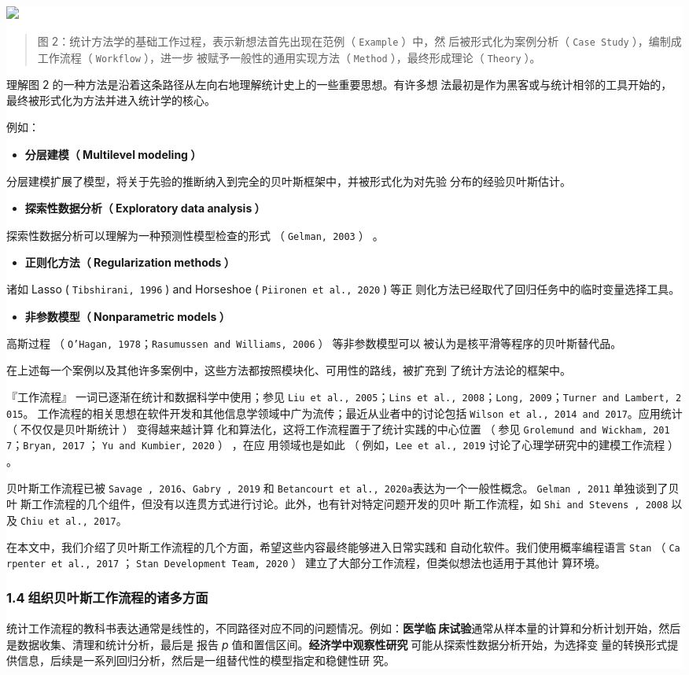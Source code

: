 ![](https://gitee.com/XiShanSnow/imagebed/raw/master/images/stats-20211210114936-bcfd.webp)

> 图 2：统计方法学的基础工作过程，表示新想法首先出现在范例（ `Example` ）中，然
> 后被形式化为案例分析（ `Case Study` ），编制成工作流程（ `Workflow` ），进一步
> 被赋予一般性的通用实现方法（ `Method` ），最终形成理论（ `Theory` ）。

理解图 2 的一种方法是沿着这条路径从左向右地理解统计史上的一些重要思想。有许多想
法最初是作为黑客或与统计相邻的工具开始的，最终被形式化为方法并进入统计学的核心。

例如：

- **分层建模（ Multilevel modeling ）**

分层建模扩展了模型，将关于先验的推断纳入到完全的贝叶斯框架中，并被形式化为对先验
分布的经验贝叶斯估计。

- **探索性数据分析（ Exploratory data analysis ）**

探索性数据分析可以理解为一种预测性模型检查的形式 （ `Gelman, 2003` ） 。

- **正则化方法（ Regularization methods ）**

诸如 Lasso ( `Tibshirani, 1996` ) and Horseshoe ( `Piironen et al., 2020` ) 等正
则化方法已经取代了回归任务中的临时变量选择工具。

- **非参数模型（ Nonparametric models ）**

高斯过程 （ `O’Hagan, 1978`；`Rasumussen and Williams, 2006` ） 等非参数模型可以
被认为是核平滑等程序的贝叶斯替代品。

在上述每一个案例以及其他许多案例中，这些方法都按照模块化、可用性的路线，被扩充到
了统计方法论的框架中。

『工作流程』 一词已逐渐在统计和数据科学中使用；参见
`Liu et al., 2005`；`Lins et al., 2008`；`Long, 2009`；`Turner and Lambert, 2015`。
工作流程的相关思想在软件开发和其他信息学领域中广为流传；最近从业者中的讨论包括
`Wilson et al., 2014 and 2017`。应用统计 （ 不仅仅是贝叶斯统计 ） 变得越来越计算
化和算法化，这将工作流程置于了统计实践的中心位置 （ 参见
`Grolemund and Wickham, 2017`；`Bryan, 2017` ； `Yu and Kumbier, 2020` ） ，在应
用领域也是如此 （ 例如，`Lee et al., 2019` 讨论了心理学研究中的建模工作流程 ）
。

贝叶斯工作流程已被 `Savage , 2016`、`Gabry , 2019` 和
`Betancourt et al., 2020a`表达为一个一般性概念。 `Gelman , 2011` 单独谈到了贝叶
斯工作流程的几个组件，但没有以连贯方式进行讨论。此外，也有针对特定问题开发的贝叶
斯工作流程，如 `Shi and Stevens , 2008` 以及 `Chiu et al., 2017`。

在本文中，我们介绍了贝叶斯工作流程的几个方面，希望这些内容最终能够进入日常实践和
自动化软件。我们使用概率编程语言 `Stan` （ `Carpenter et al., 2017` ；
`Stan Development Team, 2020` ） 建立了大部分工作流程，但类似想法也适用于其他计
算环境。

### 1.4 组织贝叶斯工作流程的诸多方面

统计工作流程的教科书表达通常是线性的，不同路径对应不同的问题情况。例如：**医学临
床试验**通常从样本量的计算和分析计划开始，然后是数据收集、清理和统计分析，最后是
报告 $p$ 值和置信区间。**经济学中观察性研究** 可能从探索性数据分析开始，为选择变
量的转换形式提供信息，后续是一系列回归分析，然后是一组替代性的模型指定和稳健性研
究。
